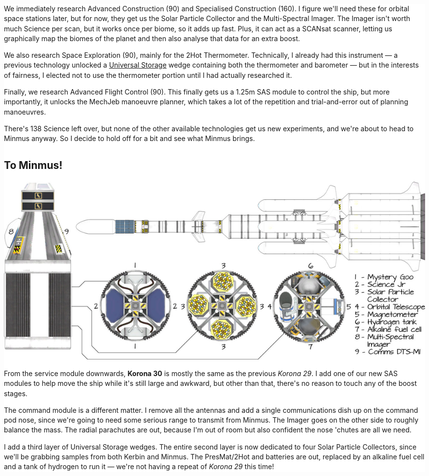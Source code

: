 We immediately research Advanced Construction (<span class="science">90</span>) and Specialised Construction (<span class="science">160</span>).  I figure we'll need these for orbital space stations later, but for now, they get us the Solar Particle Collector and the Multi-Spectral Imager.  The Imager isn't worth much Science per scan, but it works once per biome, so it adds up fast.  Plus, it can act as a SCANsat scanner, letting us graphically map the biomes of the planet and then also analyse that data for an extra boost.

We also research Space Exploration (<span class="science">90</span>), mainly for the 2Hot Thermometer.  Technically, I already had this instrument — a previous technology unlocked a [Universal Storage][US] wedge containing both the thermometer and barometer — but in the interests of fairness, I elected not to use the thermometer portion until I had actually researched it.

Finally, we research Advanced Flight Control (<span class="science">90</span>).  This finally gets us a 1.25m SAS module to control the ship, but more importantly, it unlocks the MechJeb manoeuvre planner, which takes a lot of the repetition and trial-and-error out of planning manoeuvres.

There's <span class="science">138</span> Science left over, but none of the other available technologies get us new experiments, and we're about to head to Minmus anyway.  So I decide to hold off for a bit and see what Minmus brings.

## To Minmus!

![Korona 30](/img/kadet/004/korona-30.jpg "Korona 30")

From the service module downwards, **Korona 30** is mostly the same as the previous *Korona 29*.  I add one of our new SAS modules to help move the ship while it's still large and awkward, but other than that, there's no reason to touch any of the boost stages.

The command module is a different matter.  I remove all the antennas and add a single communications dish up on the command pod nose, since we're going to need some serious range to transmit from Minmus.  The Imager goes on the other side to roughly balance the mass.  The radial parachutes are out, because I'm out of room but also confident the nose 'chutes are all we need.

I add a third layer of Universal Storage wedges.  The entire second layer is now dedicated to four Solar Particle Collectors, since we'll be grabbing samples from both Kerbin and Minmus.  The PresMat/2Hot and batteries are out, replaced by an alkaline fuel cell and a tank of hydrogen to run it — we're not having a repeat of *Korona 29* this time!


[kadet-1]: /2014/12/31/kadet-1/ "Space Kadet: First Flight — Wisq.net"
[kadet-2]: /2015/01/02/kadet-2/ "Space Kadet: You Spin Me Round — Wisq.net"
[kadet-3]: /2015/01/04/kadet-3/ "Space Kadet: Dark Side of the Mun — Wisq.net"
[kadet-5]: /2015/02/04/kadet-5/ "Space Kadet: Origin of the Space-ies — Wisq.net"
[realchute]: /2014/12/27/kerbal-4/#realchute "RealChute —Kerbal Space Program: Stellar Expansions — Wisq.net"
[sciencealert]: /2014/12/26/kerbal-3/#sciencealert "Kerbal Space Program: Pretty Fly (for a UI) – ScienceAlert — Wisq.net"
[US]: /2014/12/25/kerbal-2/#procedural-fairings--universal-storage "Universal Storage — Kerbal Space Program: Keepin' It Real — Wisq.net"
[fairings]: /2014/12/25/kerbal-2/#procedural-fairings--universal-storage "Procedural Fairings — Kerbal Space Program: Keepin' It Real — Wisq.net"
[station-science]: http://forum.kerbalspaceprogram.com/threads/54774 "Station Science — KSP Forum"
[fuel-science]: http://forum.kerbalspaceprogram.com/threads/67359 "Fuel Science — KSP Forum"
[OMS]: http://forum.kerbalspaceprogram.com/threads/81578 "Orbital Material Science — KSP Forum"
[safechute]: http://forum.kerbalspaceprogram.com/threads/100855 "SafeChute — KSP Forum"
[keepfit]: http://forum.kerbalspaceprogram.com/threads/67739 "KeepFit – Kerbal fitness dedgradation — KSP Forum"
[smart-parts]: http://forum.kerbalspaceprogram.com/threads/64227 "Smart Parts — KSP Forum"
[AGX]: http://forum.kerbalspaceprogram.com/threads/74195 "Action Groups Extended — KSP Forum"